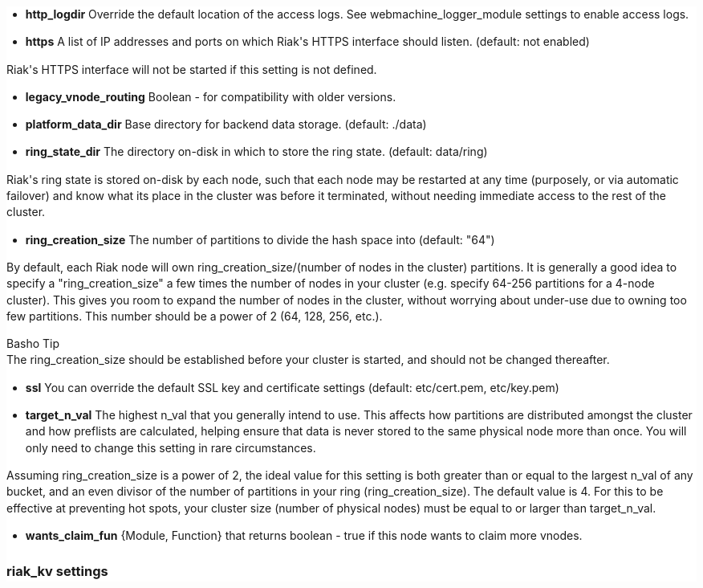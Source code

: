  * **http_logdir**
Override the default location of the access logs. See webmachine_logger_module settings to enable access logs.

 * **https**
A list of IP addresses and ports on which Riak's HTTPS interface should listen. (default: not enabled)

Riak's HTTPS interface will not be started if this setting is not defined.

 * **legacy_vnode_routing**
Boolean - for compatibility with older versions.

 * **platform_data_dir**
Base directory for backend data storage. (default: ./data)

 * **ring_state_dir**
The directory on-disk in which to store the ring state. (default: data/ring)

Riak's ring state is stored on-disk by each node, such that each node may be restarted at any time (purposely, or via automatic failover) and know what its place in the cluster was before it terminated, without needing immediate access to the rest of the cluster.

 * **ring_creation_size**
The number of partitions to divide the hash space into (default: "64")

By default, each Riak node will own ring_creation_size/(number of nodes in the cluster) partitions. It is generally a good idea to specify a "ring_creation_size" a few times the number of nodes in your cluster (e.g. specify 64-256 partitions for a 4-node cluster). This gives you room to expand the number of nodes in the cluster, without worrying about under-use due to owning too few partitions. This number should be a power of 2 (64, 128, 256, etc.).
<div class="info">
<div class="title">Basho Tip</div>
The ring_creation_size should be established before your cluster is started, and should not be changed thereafter.
</div>

 * **ssl**
You can override the default SSL key and certificate settings (default: etc/cert.pem, etc/key.pem)

 * **target_n_val**
The highest n_val that you generally intend to use. This affects how partitions are distributed amongst the cluster and how preflists are calculated, helping ensure that data is never stored to the same physical node more than once. You will only need to change this setting in rare circumstances.

Assuming ring_creation_size is a power of 2, the ideal value for this setting is both greater than or equal to the largest n_val of any bucket, and an even divisor of the number of partitions in your ring (ring_creation_size).
The default value is 4. For this to be effective at preventing hot spots, your cluster size (number of physical nodes) must be equal to or larger than target_n_val.

 * **wants_claim_fun**
{Module, Function} that returns boolean - true if this node wants to claim more vnodes.


### riak_kv settings
